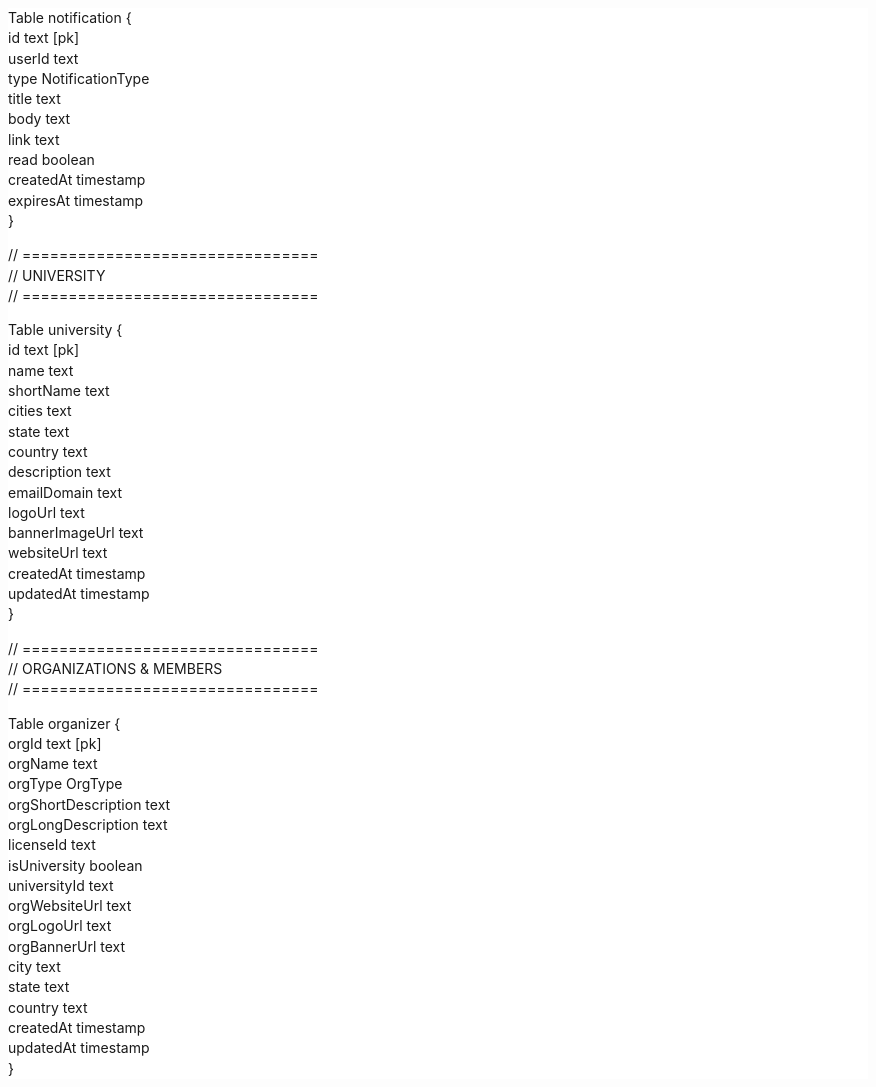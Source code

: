 Table notification {  
  id text \[pk\]  
  userId text  
  type NotificationType  
  title text  
  body text  
  link text  
  read boolean  
  createdAt timestamp  
  expiresAt timestamp  
}

// \================================  
// UNIVERSITY  
// \================================

Table university {  
  id text \[pk\]  
  name text  
  shortName text  
  cities text  
  state text  
  country text  
  description text  
  emailDomain text  
  logoUrl text  
  bannerImageUrl text  
  websiteUrl text  
  createdAt timestamp  
  updatedAt timestamp  
}

// \================================  
// ORGANIZATIONS & MEMBERS  
// \================================

Table organizer {  
  orgId text \[pk\]  
  orgName text  
  orgType OrgType  
  orgShortDescription text  
  orgLongDescription text  
  licenseId text  
  isUniversity boolean  
  universityId text  
  orgWebsiteUrl text  
  orgLogoUrl text  
  orgBannerUrl text  
  city text  
  state text  
  country text  
  createdAt timestamp  
  updatedAt timestamp  
}
